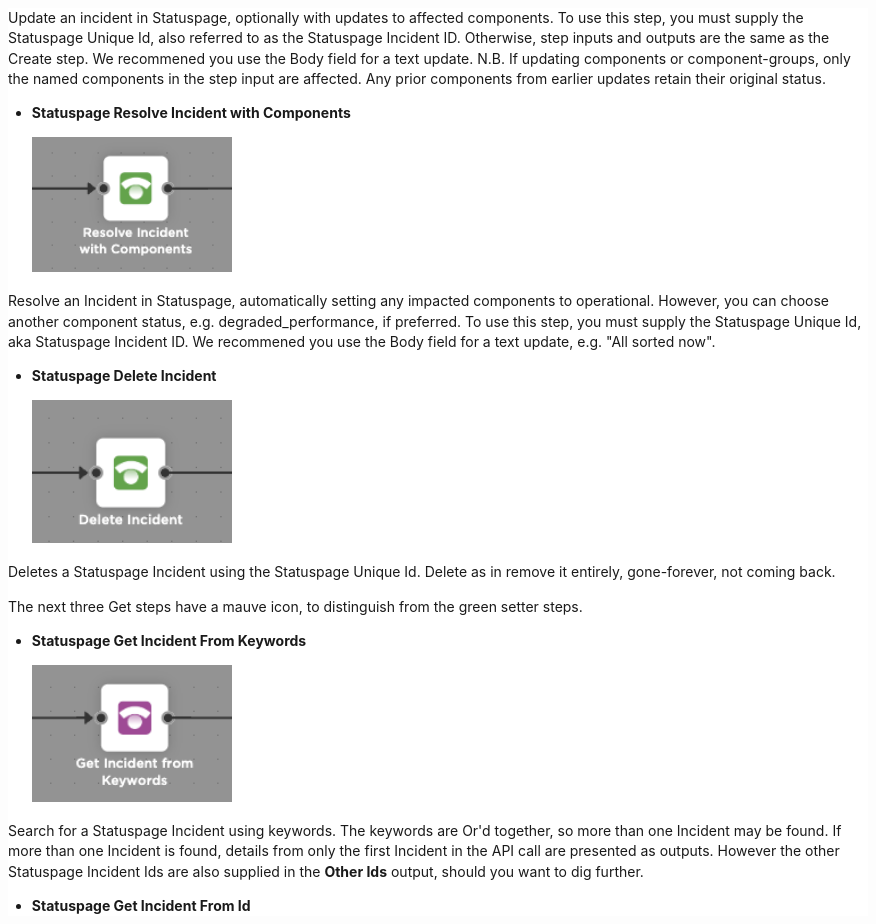 Update an incident in Statuspage, optionally with updates to affected components. To use this step, you must supply the Statuspage Unique Id, also referred to as the Statuspage Incident ID. Otherwise, step inputs and outputs are the same as the Create step. We recommened you use the Body field for a text update. N.B. If updating components or component-groups, only the named components in the step input are affected. Any prior components from earlier updates retain their original status.


*	**Statuspage Resolve Incident with Components**

	<kbd>  <img src="/media/step_resolve.png" width="200"> </kbd>
 
Resolve an Incident in Statuspage, automatically setting any impacted components to operational. However, you can choose another component status, e.g. degraded_performance,  if preferred. To use this step, you must supply the Statuspage Unique Id, aka Statuspage Incident ID. We recommened you use the Body field for a text update, e.g. "All sorted now".

*	**Statuspage Delete Incident**

	<kbd>  <img src="/media/step_delete.png" width="200"> </kbd>
 
Deletes a Statuspage Incident using the Statuspage Unique Id. Delete as in remove it entirely, gone-forever, not coming back.



The next three Get steps have a mauve icon, to distinguish from the green setter steps. 

*	**Statuspage Get Incident From Keywords**

	<kbd>  <img src="/media/step_get_kw.png" width="200"> </kbd>
 
Search for a Statuspage Incident using keywords. The keywords are Or'd together, so more than one Incident may be found. If more than one Incident is found, details from only the first Incident in the API call are presented as outputs. However the other Statuspage Incident Ids are also supplied in the **Other Ids** output, should you want to dig further. 

*	**Statuspage Get Incident From Id**
